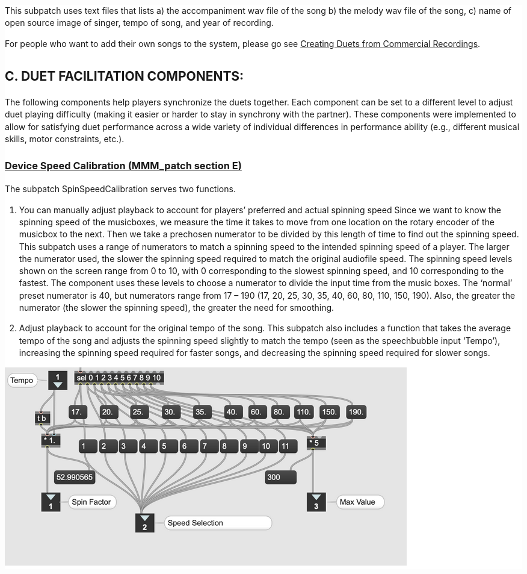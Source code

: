 This subpatch uses text files that lists a) the accompaniment wav file of the song b) the melody wav file of the song, c) name of open source image of singer, tempo of song, and year of recording. 

 

For people who want to add their own songs to the system, please go see [Creating Duets from Commercial Recordings](https://github.com/LoehrLab/MMM_Duet_System/tree/main/Creating%20Duets%20from%20Commercial%20Recordings#creating-duets-from-commercial-recordings). 
## C. DUET FACILITATION COMPONENTS:
The following components help players synchronize the duets together. Each component can be set to a different level to adjust duet playing difficulty (making it easier or harder to stay in synchrony with the partner). These components were implemented to allow for satisfying duet performance across a wide variety of individual differences in performance ability (e.g., different musical skills, motor constraints, etc.).  
### <u>Device Speed Calibration (MMM_patch section E)</u>
The subpatch SpinSpeedCalibration serves two functions. 

1. You can manually adjust playback to account for players’ preferred and actual spinning speed Since we want to know the spinning speed of the musicboxes, we measure the time it takes to move from one location on the rotary encoder of the musicbox to the next. Then we take a prechosen numerator to be divided by this length of time to find out the spinning speed. This subpatch uses a range of numerators to match a spinning speed to the intended spinning speed of a player. The larger the numerator used, the slower the spinning speed required to match the original audiofile speed. The spinning speed levels shown on the screen range from 0 to 10, with 0 corresponding to the slowest spinning speed, and 10 corresponding to the fastest. The component uses these levels to choose a numerator to divide the input time from the music boxes.   The ‘normal’ preset numerator is 40, but numerators range from 17 – 190 (17, 20, 25, 30, 35, 40, 60, 80, 110, 150, 190). Also, the greater the numerator (the slower the spinning speed), the greater the need for smoothing.  

2. Adjust playback to account for the original tempo of the song. This subpatch also includes a function that takes the average tempo of the song and adjusts the spinning speed slightly to match the tempo (seen as the speechbubble input ‘Tempo’), increasing the spinning speed required for faster songs, and decreasing the spinning speed required for slower songs. 

![Screenshot of spin speed calibration subpatch](./images/speed_calibration.png)
